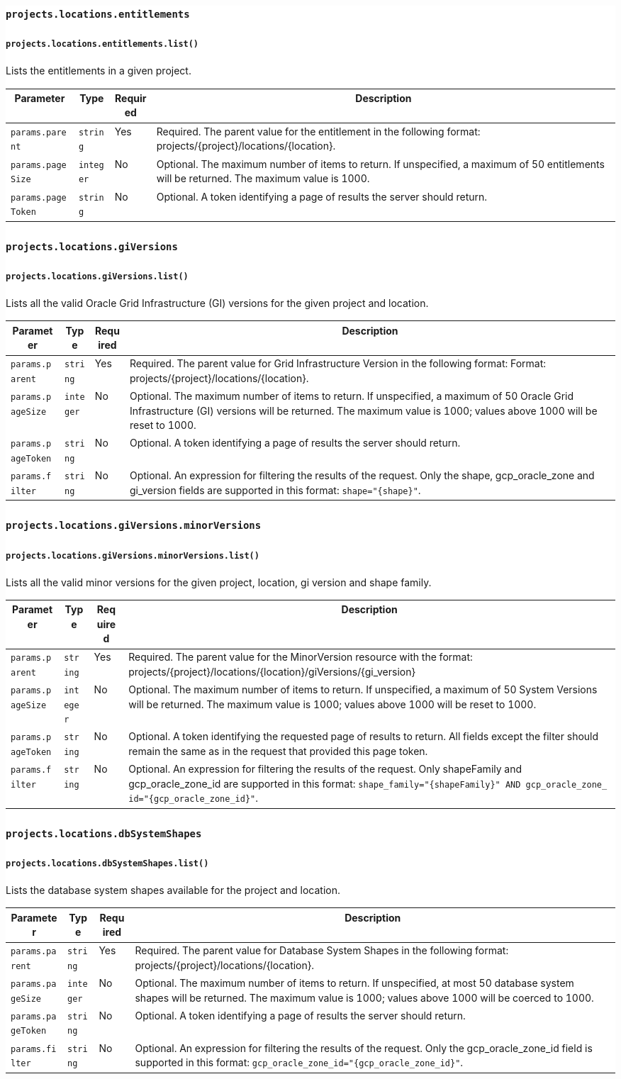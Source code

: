 ### `projects.locations.entitlements`

#### `projects.locations.entitlements.list()`

Lists the entitlements in a given project.

| Parameter | Type | Required | Description |
|---|---|---|---|
| `params.parent` | `string` | Yes | Required. The parent value for the entitlement in the following format: projects/{project}/locations/{location}. |
| `params.pageSize` | `integer` | No | Optional. The maximum number of items to return. If unspecified, a maximum of 50 entitlements will be returned. The maximum value is 1000. |
| `params.pageToken` | `string` | No | Optional. A token identifying a page of results the server should return. |

### `projects.locations.giVersions`

#### `projects.locations.giVersions.list()`

Lists all the valid Oracle Grid Infrastructure (GI) versions for the given project and location.

| Parameter | Type | Required | Description |
|---|---|---|---|
| `params.parent` | `string` | Yes | Required. The parent value for Grid Infrastructure Version in the following format: Format: projects/{project}/locations/{location}. |
| `params.pageSize` | `integer` | No | Optional. The maximum number of items to return. If unspecified, a maximum of 50 Oracle Grid Infrastructure (GI) versions will be returned. The maximum value is 1000; values above 1000 will be reset to 1000. |
| `params.pageToken` | `string` | No | Optional. A token identifying a page of results the server should return. |
| `params.filter` | `string` | No | Optional. An expression for filtering the results of the request. Only the shape, gcp_oracle_zone and gi_version fields are supported in this format: `shape="{shape}"`. |

### `projects.locations.giVersions.minorVersions`

#### `projects.locations.giVersions.minorVersions.list()`

Lists all the valid minor versions for the given project, location, gi version and shape family.

| Parameter | Type | Required | Description |
|---|---|---|---|
| `params.parent` | `string` | Yes | Required. The parent value for the MinorVersion resource with the format: projects/{project}/locations/{location}/giVersions/{gi_version} |
| `params.pageSize` | `integer` | No | Optional. The maximum number of items to return. If unspecified, a maximum of 50 System Versions will be returned. The maximum value is 1000; values above 1000 will be reset to 1000. |
| `params.pageToken` | `string` | No | Optional. A token identifying the requested page of results to return. All fields except the filter should remain the same as in the request that provided this page token. |
| `params.filter` | `string` | No | Optional. An expression for filtering the results of the request. Only shapeFamily and gcp_oracle_zone_id are supported in this format: `shape_family="{shapeFamily}" AND gcp_oracle_zone_id="{gcp_oracle_zone_id}"`. |

### `projects.locations.dbSystemShapes`

#### `projects.locations.dbSystemShapes.list()`

Lists the database system shapes available for the project and location.

| Parameter | Type | Required | Description |
|---|---|---|---|
| `params.parent` | `string` | Yes | Required. The parent value for Database System Shapes in the following format: projects/{project}/locations/{location}. |
| `params.pageSize` | `integer` | No | Optional. The maximum number of items to return. If unspecified, at most 50 database system shapes will be returned. The maximum value is 1000; values above 1000 will be coerced to 1000. |
| `params.pageToken` | `string` | No | Optional. A token identifying a page of results the server should return. |
| `params.filter` | `string` | No | Optional. An expression for filtering the results of the request. Only the gcp_oracle_zone_id field is supported in this format: `gcp_oracle_zone_id="{gcp_oracle_zone_id}"`. |
